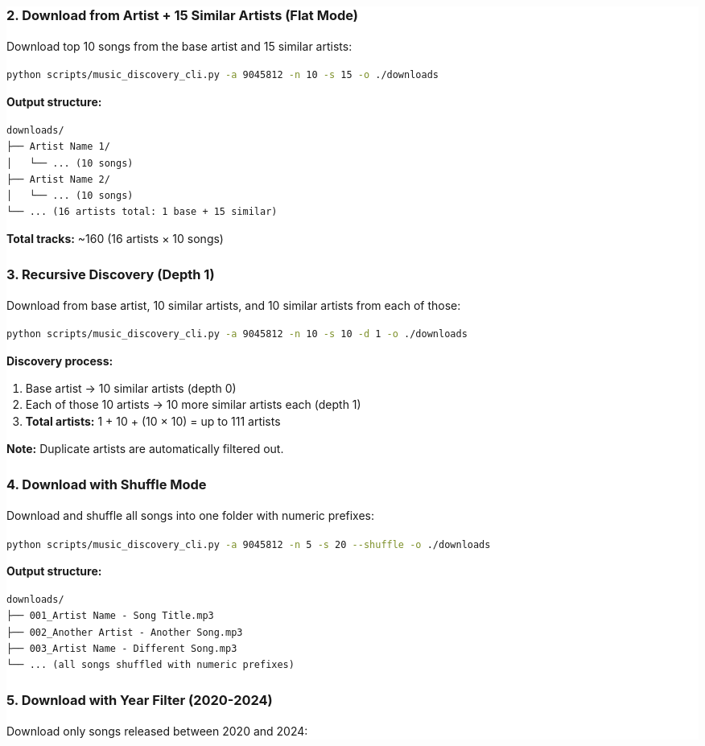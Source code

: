 ### 2. Download from Artist + 15 Similar Artists (Flat Mode)

Download top 10 songs from the base artist and 15 similar artists:

```bash
python scripts/music_discovery_cli.py -a 9045812 -n 10 -s 15 -o ./downloads
```

**Output structure:**
```
downloads/
├── Artist Name 1/
│   └── ... (10 songs)
├── Artist Name 2/
│   └── ... (10 songs)
└── ... (16 artists total: 1 base + 15 similar)
```

**Total tracks:** ~160 (16 artists × 10 songs)

### 3. Recursive Discovery (Depth 1)

Download from base artist, 10 similar artists, and 10 similar artists from each of those:

```bash
python scripts/music_discovery_cli.py -a 9045812 -n 10 -s 10 -d 1 -o ./downloads
```

**Discovery process:**
1. Base artist → 10 similar artists (depth 0)
2. Each of those 10 artists → 10 more similar artists each (depth 1)
3. **Total artists:** 1 + 10 + (10 × 10) = up to 111 artists

**Note:** Duplicate artists are automatically filtered out.

### 4. Download with Shuffle Mode

Download and shuffle all songs into one folder with numeric prefixes:

```bash
python scripts/music_discovery_cli.py -a 9045812 -n 5 -s 20 --shuffle -o ./downloads
```

**Output structure:**
```
downloads/
├── 001_Artist Name - Song Title.mp3
├── 002_Another Artist - Another Song.mp3
├── 003_Artist Name - Different Song.mp3
└── ... (all songs shuffled with numeric prefixes)
```

### 5. Download with Year Filter (2020-2024)

Download only songs released between 2020 and 2024:
